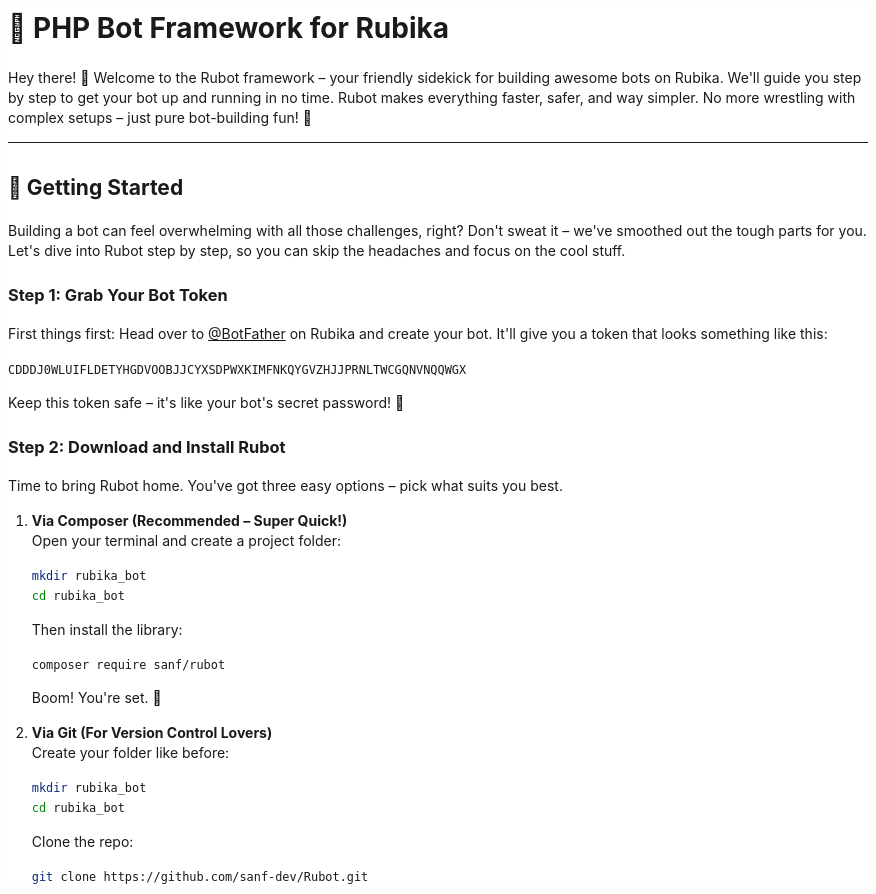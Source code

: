 # 🤖 PHP Bot Framework for Rubika

Hey there! 👋 Welcome to the Rubot framework – your friendly sidekick for building awesome bots on Rubika. We'll guide you step by step to get your bot up and running in no time. Rubot makes everything faster, safer, and way simpler. No more wrestling with complex setups – just pure bot-building fun! 🚀

---

## 🚀 Getting Started

Building a bot can feel overwhelming with all those challenges, right? Don't sweat it – we've smoothed out the tough parts for you. Let's dive into Rubot step by step, so you can skip the headaches and focus on the cool stuff.

### Step 1: Grab Your Bot Token

First things first: Head over to [@BotFather](https://rubika.ir/botfather) on Rubika and create your bot. It'll give you a token that looks something like this:

```token
CDDDJ0WLUIFLDETYHGDVOOBJJCYXSDPWXKIMFNKQYGVZHJJPRNLTWCGQNVNQQWGX
```

Keep this token safe – it's like your bot's secret password! 🔑

### Step 2: Download and Install Rubot

Time to bring Rubot home. You've got three easy options – pick what suits you best.

1. **Via Composer (Recommended – Super Quick!)**  
   Open your terminal and create a project folder:

   ```bash
   mkdir rubika_bot
   cd rubika_bot
   ```

   Then install the library:

   ```bash
   composer require sanf/rubot
   ```

   Boom! You're set. 🎉

2. **Via Git (For Version Control Lovers)**  
   Create your folder like before:

   ```bash
   mkdir rubika_bot
   cd rubika_bot
   ```

   Clone the repo:

   ```bash
   git clone https://github.com/sanf-dev/Rubot.git
   ```
